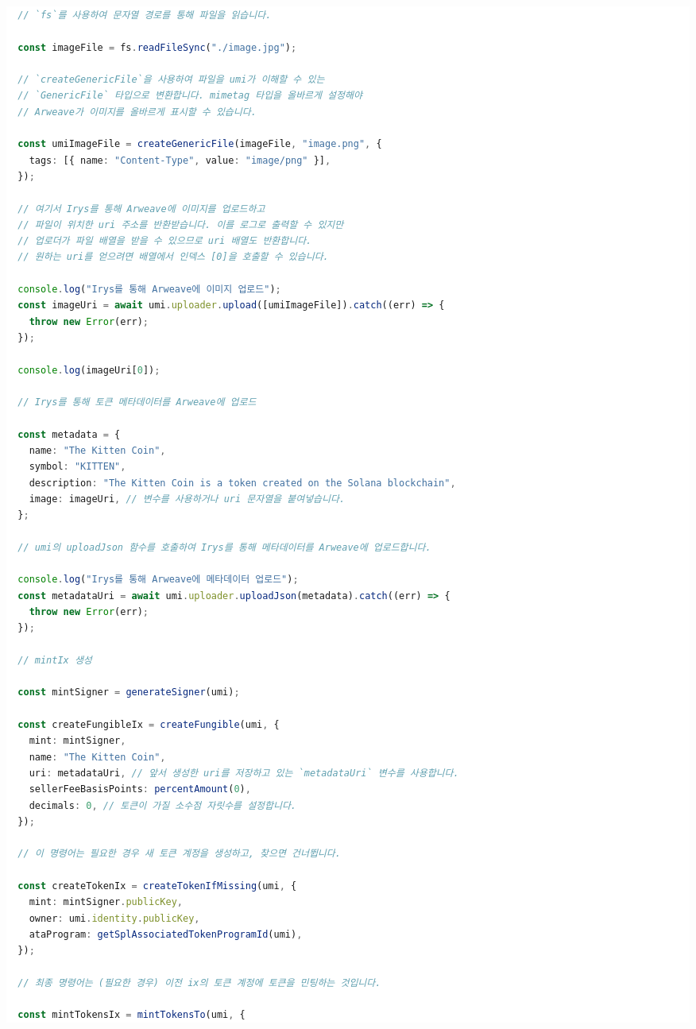 ```ts
  // `fs`를 사용하여 문자열 경로를 통해 파일을 읽습니다.

  const imageFile = fs.readFileSync("./image.jpg");

  // `createGenericFile`을 사용하여 파일을 umi가 이해할 수 있는
  // `GenericFile` 타입으로 변환합니다. mimetag 타입을 올바르게 설정해야
  // Arweave가 이미지를 올바르게 표시할 수 있습니다.

  const umiImageFile = createGenericFile(imageFile, "image.png", {
    tags: [{ name: "Content-Type", value: "image/png" }],
  });

  // 여기서 Irys를 통해 Arweave에 이미지를 업로드하고
  // 파일이 위치한 uri 주소를 반환받습니다. 이를 로그로 출력할 수 있지만
  // 업로더가 파일 배열을 받을 수 있으므로 uri 배열도 반환합니다.
  // 원하는 uri를 얻으려면 배열에서 인덱스 [0]을 호출할 수 있습니다.

  console.log("Irys를 통해 Arweave에 이미지 업로드");
  const imageUri = await umi.uploader.upload([umiImageFile]).catch((err) => {
    throw new Error(err);
  });

  console.log(imageUri[0]);

  // Irys를 통해 토큰 메타데이터를 Arweave에 업로드

  const metadata = {
    name: "The Kitten Coin",
    symbol: "KITTEN",
    description: "The Kitten Coin is a token created on the Solana blockchain",
    image: imageUri, // 변수를 사용하거나 uri 문자열을 붙여넣습니다.
  };

  // umi의 uploadJson 함수를 호출하여 Irys를 통해 메타데이터를 Arweave에 업로드합니다.

  console.log("Irys를 통해 Arweave에 메타데이터 업로드");
  const metadataUri = await umi.uploader.uploadJson(metadata).catch((err) => {
    throw new Error(err);
  });

  // mintIx 생성

  const mintSigner = generateSigner(umi);

  const createFungibleIx = createFungible(umi, {
    mint: mintSigner,
    name: "The Kitten Coin",
    uri: metadataUri, // 앞서 생성한 uri를 저장하고 있는 `metadataUri` 변수를 사용합니다.
    sellerFeeBasisPoints: percentAmount(0),
    decimals: 0, // 토큰이 가질 소수점 자릿수를 설정합니다.
  });

  // 이 명령어는 필요한 경우 새 토큰 계정을 생성하고, 찾으면 건너뜁니다.

  const createTokenIx = createTokenIfMissing(umi, {
    mint: mintSigner.publicKey,
    owner: umi.identity.publicKey,
    ataProgram: getSplAssociatedTokenProgramId(umi),
  });

  // 최종 명령어는 (필요한 경우) 이전 ix의 토큰 계정에 토큰을 민팅하는 것입니다.

  const mintTokensIx = mintTokensTo(umi, {
```